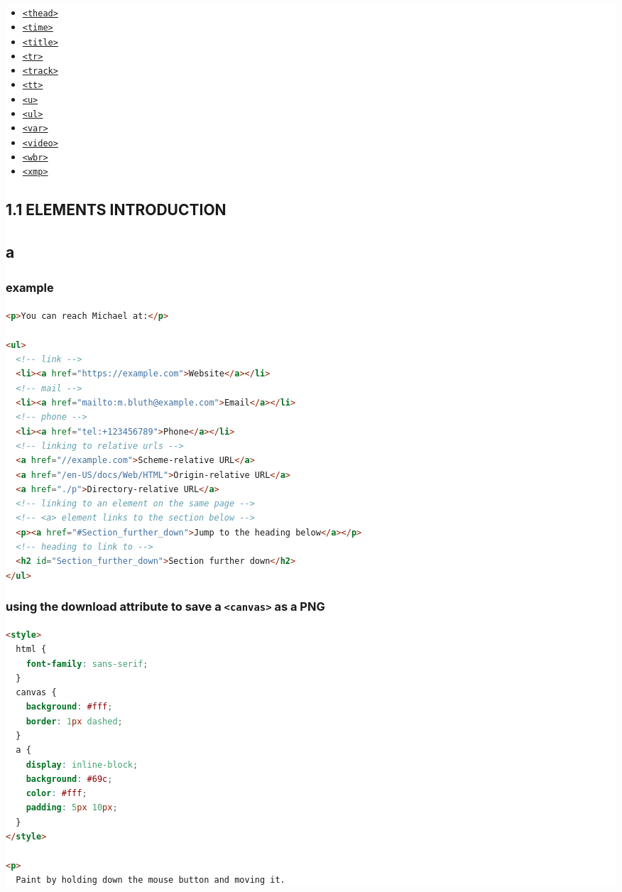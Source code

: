 - [`<thead>`](#thead)
- [`<time>`](#time)
- [`<title>`](#title)
- [`<tr>`](#tr)
- [`<track>`](#track)
- [`<tt>`](#tt)
- [`<u>`](#u)
- [`<ul>`](#ul)
- [`<var>`](#var)
- [`<video>`](#video)
- [`<wbr>`](#wbr)
- [`<xmp>`](#xmp)

## 1.1 ELEMENTS INTRODUCTION

## a

### example

```html
<p>You can reach Michael at:</p>

<ul>
  <!-- link -->
  <li><a href="https://example.com">Website</a></li>
  <!-- mail -->
  <li><a href="mailto:m.bluth@example.com">Email</a></li>
  <!-- phone -->
  <li><a href="tel:+123456789">Phone</a></li>
  <!-- linking to relative urls -->
  <a href="//example.com">Scheme-relative URL</a>
  <a href="/en-US/docs/Web/HTML">Origin-relative URL</a>
  <a href="./p">Directory-relative URL</a>
  <!-- linking to an element on the same page -->
  <!-- <a> element links to the section below -->
  <p><a href="#Section_further_down">Jump to the heading below</a></p>
  <!-- heading to link to -->
  <h2 id="Section_further_down">Section further down</h2>
</ul>
```

### using the download attribute to save a `<canvas>` as a PNG

```html
<style>
  html {
    font-family: sans-serif;
  }
  canvas {
    background: #fff;
    border: 1px dashed;
  }
  a {
    display: inline-block;
    background: #69c;
    color: #fff;
    padding: 5px 10px;
  }
</style>

<p>
  Paint by holding down the mouse button and moving it.
```